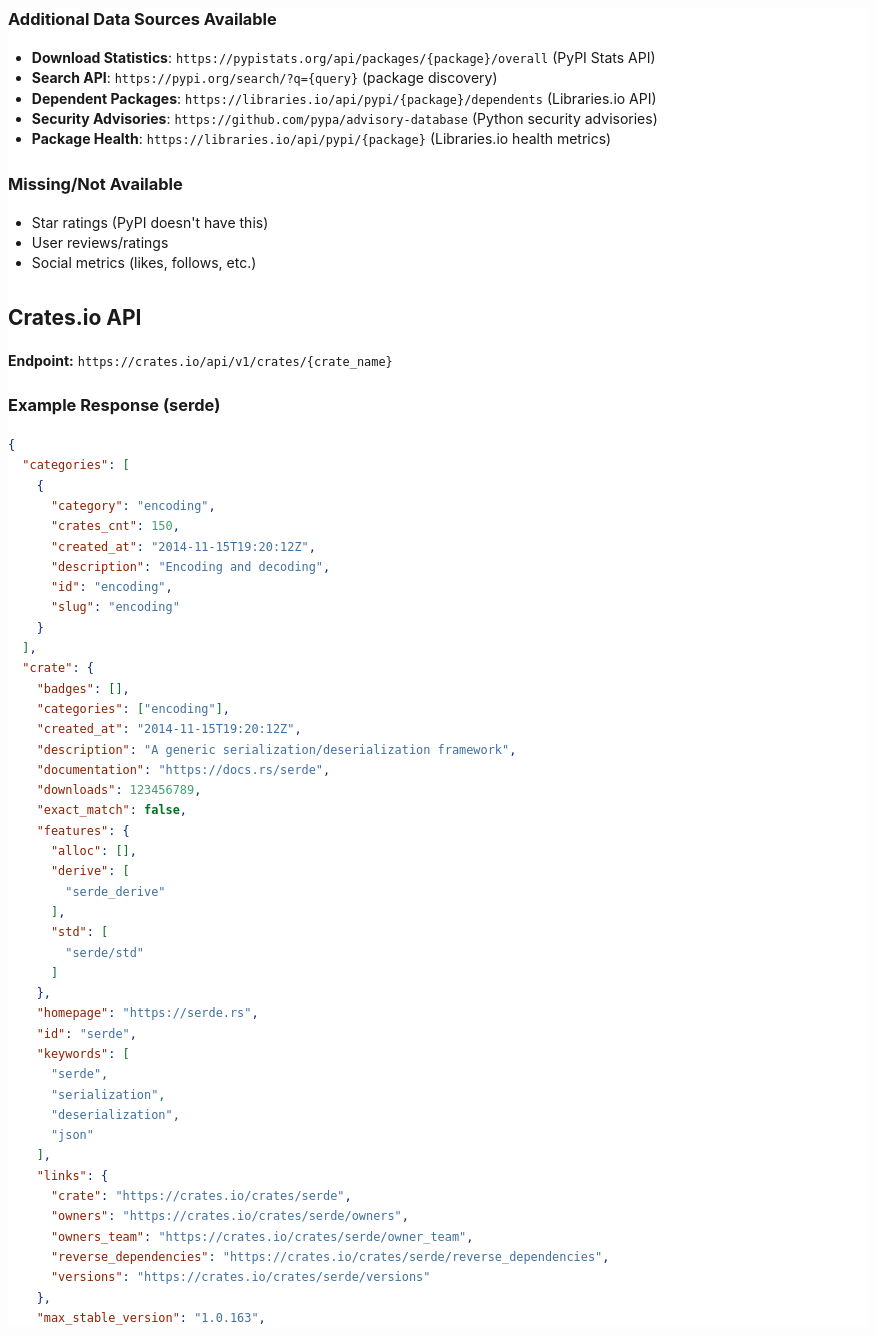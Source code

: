 ### Additional Data Sources Available
- **Download Statistics**: `https://pypistats.org/api/packages/{package}/overall` (PyPI Stats API)
- **Search API**: `https://pypi.org/search/?q={query}` (package discovery)
- **Dependent Packages**: `https://libraries.io/api/pypi/{package}/dependents` (Libraries.io API)
- **Security Advisories**: `https://github.com/pypa/advisory-database` (Python security advisories)
- **Package Health**: `https://libraries.io/api/pypi/{package}` (Libraries.io health metrics)

### Missing/Not Available
- Star ratings (PyPI doesn't have this)
- User reviews/ratings
- Social metrics (likes, follows, etc.)

## Crates.io API

**Endpoint:** `https://crates.io/api/v1/crates/{crate_name}`

### Example Response (serde)
```json
{
  "categories": [
    {
      "category": "encoding",
      "crates_cnt": 150,
      "created_at": "2014-11-15T19:20:12Z",
      "description": "Encoding and decoding",
      "id": "encoding",
      "slug": "encoding"
    }
  ],
  "crate": {
    "badges": [],
    "categories": ["encoding"],
    "created_at": "2014-11-15T19:20:12Z",
    "description": "A generic serialization/deserialization framework",
    "documentation": "https://docs.rs/serde",
    "downloads": 123456789,
    "exact_match": false,
    "features": {
      "alloc": [],
      "derive": [
        "serde_derive"
      ],
      "std": [
        "serde/std"
      ]
    },
    "homepage": "https://serde.rs",
    "id": "serde",
    "keywords": [
      "serde",
      "serialization",
      "deserialization",
      "json"
    ],
    "links": {
      "crate": "https://crates.io/crates/serde",
      "owners": "https://crates.io/crates/serde/owners",
      "owners_team": "https://crates.io/crates/serde/owner_team",
      "reverse_dependencies": "https://crates.io/crates/serde/reverse_dependencies",
      "versions": "https://crates.io/crates/serde/versions"
    },
    "max_stable_version": "1.0.163",
```